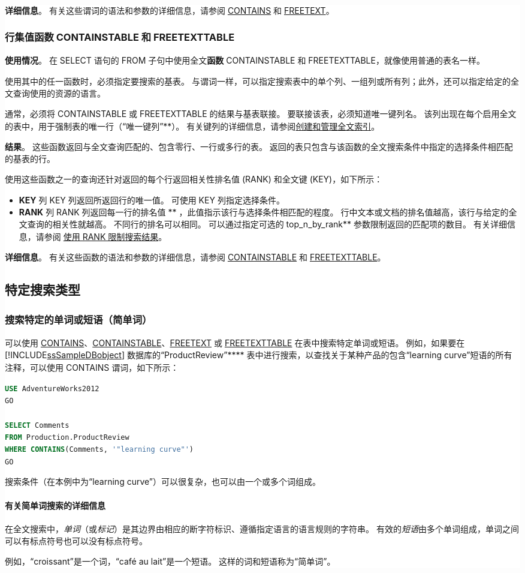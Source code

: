 **详细信息**。 有关这些谓词的语法和参数的详细信息，请参阅 [CONTAINS](../../t-sql/queries/contains-transact-sql.md) 和 [FREETEXT](../../t-sql/queries/freetext-transact-sql.md)。

### <a name="rowset-valued-functions-containstable-and-freetexttable"></a>行集值函数 CONTAINSTABLE 和 FREETEXTTABLE

**使用情况**。 在 SELECT 语句的 FROM 子句中使用全文**函数** CONTAINSTABLE 和 FREETEXTTABLE，就像使用普通的表名一样。

使用其中的任一函数时，必须指定要搜索的基表。 与谓词一样，可以指定搜索表中的单个列、一组列或所有列；此外，还可以指定给定的全文查询使用的资源的语言。

通常，必须将 CONTAINSTABLE 或 FREETEXTTABLE 的结果与基表联接。 要联接该表，必须知道唯一键列名。 该列出现在每个启用全文的表中，用于强制表的唯一行（“唯一键列”**）。 有关键列的详细信息，请参阅[创建和管理全文索引](../../relational-databases/search/create-and-manage-full-text-indexes.md)。

**结果**。 这些函数返回与全文查询匹配的、包含零行、一行或多行的表。 返回的表只包含与该函数的全文搜索条件中指定的选择条件相匹配的基表的行。

使用这些函数之一的查询还针对返回的每个行返回相关性排名值 (RANK) 和全文键 (KEY)，如下所示：

-   **KEY** 列 KEY 列返回所返回行的唯一值。 可使用 KEY 列指定选择条件。
-   **RANK** 列 RANK 列返回每一行的排名值 ** ，此值指示该行与选择条件相匹配的程度。 行中文本或文档的排名值越高，该行与给定的全文查询的相关性就越高。 不同行的排名可以相同。 可以通过指定可选的 top_n_by_rank** 参数限制返回的匹配项的数目。 有关详细信息，请参阅 [使用 RANK 限制搜索结果](../../relational-databases/search/limit-search-results-with-rank.md)。

**详细信息**。 有关这些函数的语法和参数的详细信息，请参阅 [CONTAINSTABLE](../../relational-databases/system-functions/containstable-transact-sql.md) 和 [FREETEXTTABLE](../../relational-databases/system-functions/freetexttable-transact-sql.md)。

## <a name="specific-types-of-searches"></a><a name="examples_specific"></a>特定搜索类型

###  <a name="search-for-a-specific-word-or-phrase-simple-term"></a><a name="Simple_Term"></a>搜索特定的单词或短语（简单词）  
 可以使用 [CONTAINS](../../t-sql/queries/contains-transact-sql.md)、[CONTAINSTABLE](../../relational-databases/system-functions/containstable-transact-sql.md)、[FREETEXT](../../t-sql/queries/freetext-transact-sql.md) 或 [FREETEXTTABLE](../../relational-databases/system-functions/freetexttable-transact-sql.md) 在表中搜索特定单词或短语。 例如，如果要在 [!INCLUDE[ssSampleDBobject](../../includes/sssampledbobject-md.md)] 数据库的“ProductReview”**** 表中进行搜索，以查找关于某种产品的包含“learning curve”短语的所有注释，可以使用 CONTAINS 谓词，如下所示：  
  
```sql
USE AdventureWorks2012  
GO  
  
SELECT Comments  
FROM Production.ProductReview  
WHERE CONTAINS(Comments, '"learning curve"')  
GO  
```  
  
搜索条件（在本例中为“learning curve”）可以很复杂，也可以由一个或多个词组成。

#### <a name="more-info-about-simple-term-searches"></a>有关简单词搜索的详细信息

在全文搜索中，*单词*（或*标记*）是其边界由相应的断字符标识、遵循指定语言的语言规则的字符串。 有效的*短语*由多个单词组成，单词之间可以有标点符号也可以没有标点符号。

例如，“croissant”是一个词，“café au lait”是一个短语。 这样的词和短语称为“简单词”。
